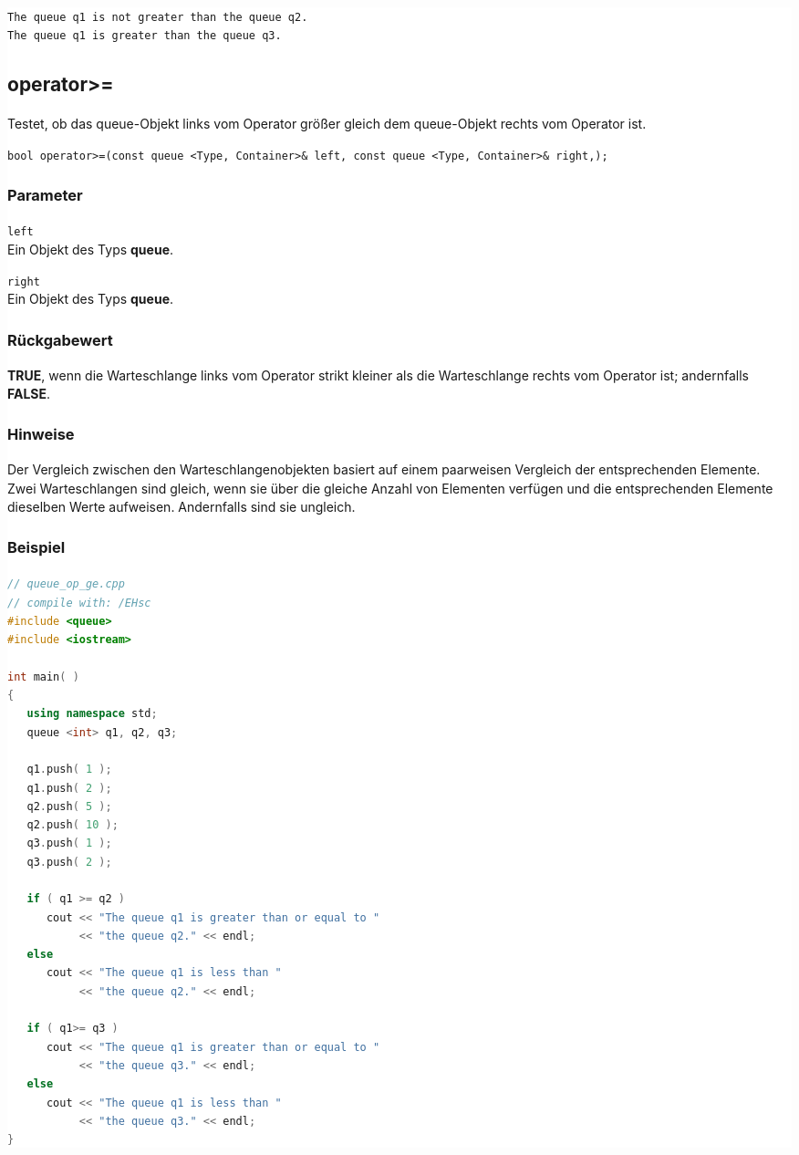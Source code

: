 ```Output  
The queue q1 is not greater than the queue q2.  
The queue q1 is greater than the queue q3.  
```  
  
##  <a name="op_gt_eq"></a> operator&gt;=  
 Testet, ob das queue-Objekt links vom Operator größer gleich dem queue-Objekt rechts vom Operator ist.  
  
```  
bool operator>=(const queue <Type, Container>& left, const queue <Type, Container>& right,);
```  
  
### <a name="parameters"></a>Parameter  
 `left`  
 Ein Objekt des Typs **queue**.  
  
 `right`  
 Ein Objekt des Typs **queue**.  
  
### <a name="return-value"></a>Rückgabewert  
 **TRUE**, wenn die Warteschlange links vom Operator strikt kleiner als die Warteschlange rechts vom Operator ist; andernfalls **FALSE**.  
  
### <a name="remarks"></a>Hinweise  
 Der Vergleich zwischen den Warteschlangenobjekten basiert auf einem paarweisen Vergleich der entsprechenden Elemente. Zwei Warteschlangen sind gleich, wenn sie über die gleiche Anzahl von Elementen verfügen und die entsprechenden Elemente dieselben Werte aufweisen. Andernfalls sind sie ungleich.  
  
### <a name="example"></a>Beispiel  
  
```cpp  
// queue_op_ge.cpp  
// compile with: /EHsc  
#include <queue>  
#include <iostream>  
  
int main( )  
{  
   using namespace std;  
   queue <int> q1, q2, q3;  
  
   q1.push( 1 );  
   q1.push( 2 );  
   q2.push( 5 );  
   q2.push( 10 );  
   q3.push( 1 );  
   q3.push( 2 );  
  
   if ( q1 >= q2 )  
      cout << "The queue q1 is greater than or equal to "  
           << "the queue q2." << endl;  
   else  
      cout << "The queue q1 is less than "  
           << "the queue q2." << endl;  
  
   if ( q1>= q3 )  
      cout << "The queue q1 is greater than or equal to "  
           << "the queue q3." << endl;  
   else  
      cout << "The queue q1 is less than "  
           << "the queue q3." << endl;  
}  
```  
  